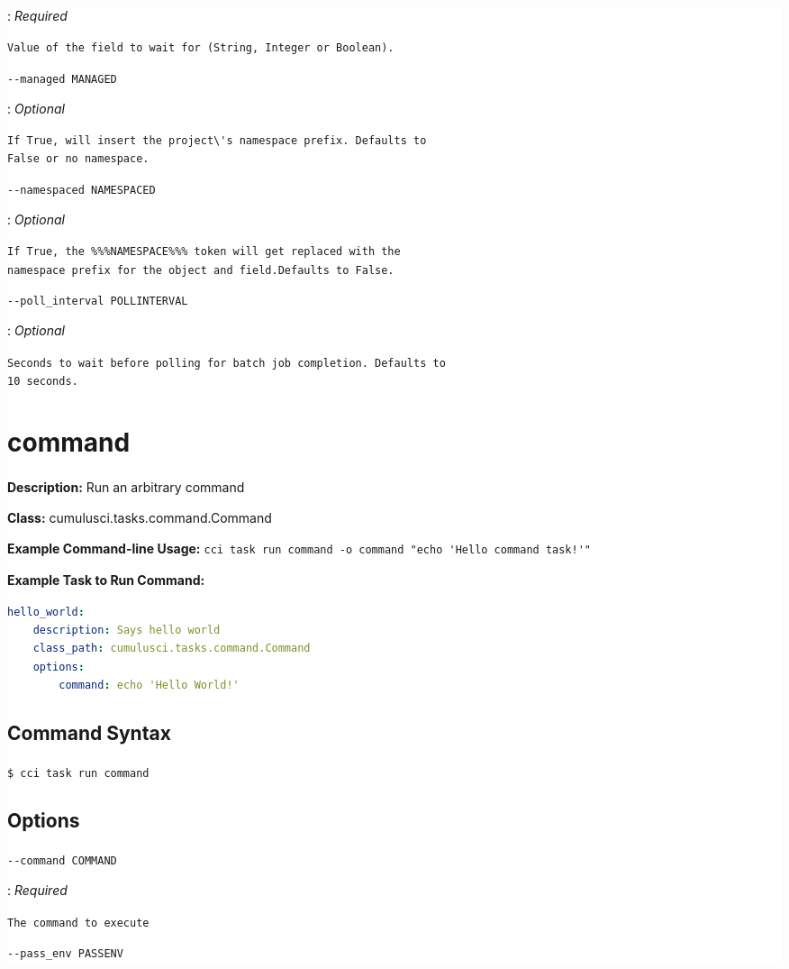 : _Required_

    Value of the field to wait for (String, Integer or Boolean).

`--managed MANAGED`

: _Optional_

    If True, will insert the project\'s namespace prefix. Defaults to
    False or no namespace.

`--namespaced NAMESPACED`

: _Optional_

    If True, the %%%NAMESPACE%%% token will get replaced with the
    namespace prefix for the object and field.Defaults to False.

`--poll_interval POLLINTERVAL`

: _Optional_

    Seconds to wait before polling for batch job completion. Defaults to
    10 seconds.

# **command**

**Description:** Run an arbitrary command

**Class:** cumulusci.tasks.command.Command

**Example Command-line Usage:**
`cci task run command -o command "echo 'Hello command task!'"`

**Example Task to Run Command:**

```yaml
hello_world:
    description: Says hello world
    class_path: cumulusci.tasks.command.Command
    options:
        command: echo 'Hello World!'
```

## Command Syntax

`$ cci task run command`

## Options

`--command COMMAND`

: _Required_

    The command to execute

`--pass_env PASSENV`
